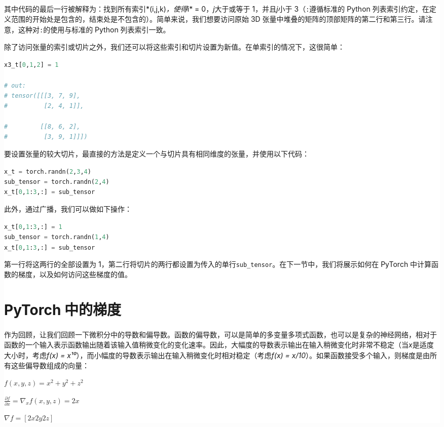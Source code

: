 其中代码的最后一行被解释为：找到所有索引*(i,j,k)*，使得*i* = 0，*j*大于或等于 1，并且*j*小于 3（`:`遵循标准的 Python 列表索引约定，在定义范围的开始处是包含的，结束处是不包含的）。简单来说，我们想要访问原始 3D 张量中堆叠的矩阵的顶部矩阵的第二行和第三行。请注意，这种对`:`的使用与标准的 Python 列表索引一致。

除了访问张量的索引或切片之外，我们还可以将这些索引和切片设置为新值。在单索引的情况下，这很简单：

```py
x3_t[0,1,2] = 1

# out:
# tensor([[[3, 7, 9],
#          [2, 4, 1]],

#         [[8, 6, 2],
#          [3, 9, 1]]])

```

要设置张量的较大切片，最直接的方法是定义一个与切片具有相同维度的张量，并使用以下代码：

```py
x_t = torch.randn(2,3,4)
sub_tensor = torch.randn(2,4)
x_t[0,1:3,:] = sub_tensor

```

此外，通过广播，我们可以做如下操作：

```py
x_t[0,1:3,:] = 1
sub_tensor = torch.randn(1,4)
x_t[0,1:3,:] = sub_tensor

```

第一行将这两行的全部设置为 1，第二行将切片的两行都设置为传入的单行`sub_tensor`。在下一节中，我们将展示如何在 PyTorch 中计算函数的梯度，以及如何访问这些梯度的值。

# PyTorch 中的梯度

作为回顾，让我们回顾一下微积分中的导数和偏导数。函数的偏导数，可以是简单的多变量多项式函数，也可以是复杂的神经网络，相对于函数的一个输入表示函数输出随着该输入值稍微变化的变化速率。因此，大幅度的导数表示输出在输入稍微变化时非常不稳定（当*x*是适度大小时，考虑*f(x) = x¹⁰*），而小幅度的导数表示输出在输入稍微变化时相对稳定（考虑*f(x) = x/10*）。如果函数接受多个输入，则梯度是由所有这些偏导数组成的向量：

<math alttext="f left-parenthesis x comma y comma z right-parenthesis equals x squared plus y squared plus z squared"><mrow><mi>f</mi> <mrow><mo>(</mo> <mi>x</mi> <mo>,</mo> <mi>y</mi> <mo>,</mo> <mi>z</mi> <mo>)</mo></mrow> <mo>=</mo> <msup><mi>x</mi> <mn>2</mn></msup> <mo>+</mo> <msup><mi>y</mi> <mn>2</mn></msup> <mo>+</mo> <msup><mi>z</mi> <mn>2</mn></msup></mrow></math>

<math alttext="StartFraction normal partial-differential f Over normal partial-differential x EndFraction equals normal nabla Subscript x Baseline f left-parenthesis x comma y comma z right-parenthesis equals 2 x"><mrow><mfrac><mrow><mi>∂</mi><mi>f</mi></mrow> <mrow><mi>∂</mi><mi>x</mi></mrow></mfrac> <mo>=</mo> <msub><mi>∇</mi> <mi>x</mi></msub> <mi>f</mi> <mrow><mo>(</mo> <mi>x</mi> <mo>,</mo> <mi>y</mi> <mo>,</mo> <mi>z</mi> <mo>)</mo></mrow> <mo>=</mo> <mn>2</mn> <mi>x</mi></mrow></math>

<math alttext="normal nabla f equals left-bracket 2 x Baseline 2 y Baseline 2 z right-bracket"><mrow><mi>∇</mi> <mi>f</mi> <mo>=</mo> <mo>[</mo> <mn>2</mn> <mi>x</mi> <mn>2</mn> <mi>y</mi> <mn>2</mn> <mi>z</mi> <mo>]</mo></mrow></math>
